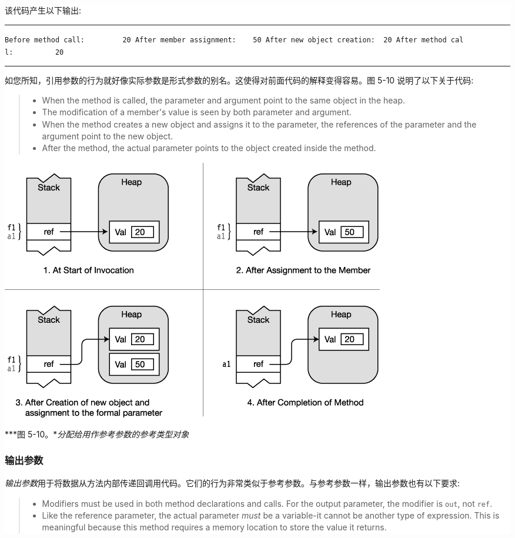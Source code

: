 该代码产生以下输出:

* * *

`Before method call:         20
After member assignment:    50
After new object creation:  20
After method call:          20`

* * *

如您所知，引用参数的行为就好像实际参数是形式参数的别名。这使得对前面代码的解释变得容易。图 5-10 说明了以下关于代码:

> *   When the method is called, the parameter and argument point to the same object in the heap.
> *   The modification of a member's value is seen by both parameter and argument.
> *   When the method creates a new object and assigns it to the parameter, the references of the parameter and the argument point to the new object.
> *   After the method, the actual parameter points to the object created inside the method.

![Image](img/Solis42789fig0510.jpg)

***图 5-10。**分配给用作参考参数的参考类型对象*

### 输出参数

*输出参数*用于将数据从方法内部传递回调用代码。它们的行为非常类似于参考参数。与参考参数一样，输出参数也有以下要求:

> *   Modifiers must be used in both method declarations and calls. For the output parameter, the modifier is `out`, not `ref`.
> *   Like the reference parameter, the actual parameter *must* be a variable-it cannot be another type of expression. This is meaningful because this method requires a memory location to store the value it returns.
